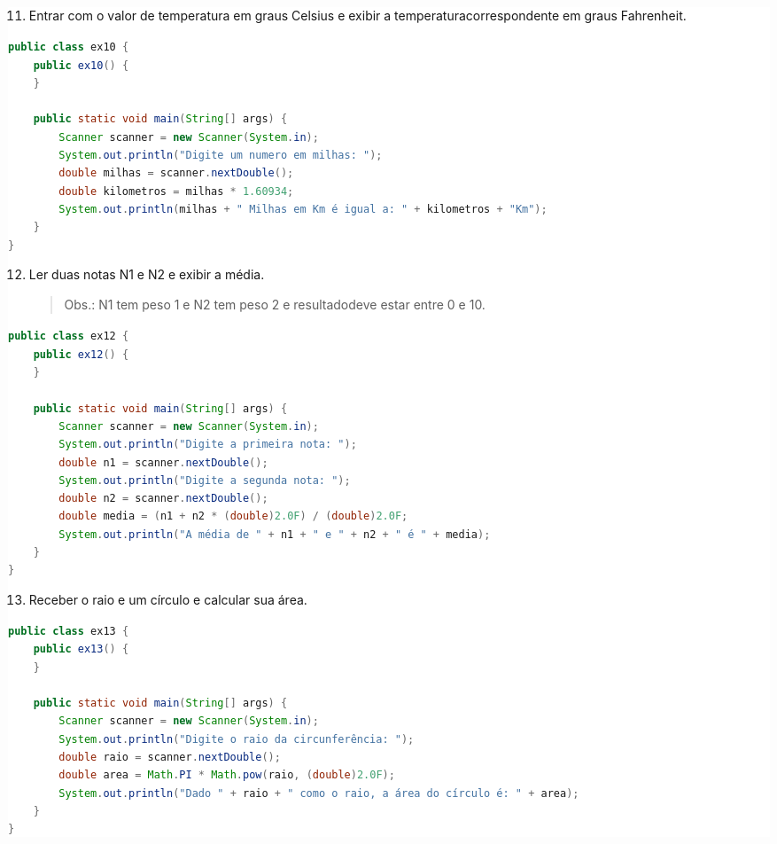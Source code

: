 ```java
```

11. Entrar com o valor de temperatura em graus Celsius e exibir a temperaturacorrespondente em graus Fahrenheit.
```java
public class ex10 {
    public ex10() {
    }

    public static void main(String[] args) {
        Scanner scanner = new Scanner(System.in);
        System.out.println("Digite um numero em milhas: ");
        double milhas = scanner.nextDouble();
        double kilometros = milhas * 1.60934;
        System.out.println(milhas + " Milhas em Km é igual a: " + kilometros + "Km");
    }
}
```

12. Ler duas notas N1 e N2 e exibir a média. 

      >Obs.: N1 tem peso 1 e N2 tem peso 2 e resultadodeve estar entre 0 e 10.
```java
public class ex12 {
    public ex12() {
    }

    public static void main(String[] args) {
        Scanner scanner = new Scanner(System.in);
        System.out.println("Digite a primeira nota: ");
        double n1 = scanner.nextDouble();
        System.out.println("Digite a segunda nota: ");
        double n2 = scanner.nextDouble();
        double media = (n1 + n2 * (double)2.0F) / (double)2.0F;
        System.out.println("A média de " + n1 + " e " + n2 + " é " + media);
    }
}
```

13. Receber o raio e um círculo e calcular sua área.
```java
public class ex13 {
    public ex13() {
    }

    public static void main(String[] args) {
        Scanner scanner = new Scanner(System.in);
        System.out.println("Digite o raio da circunferência: ");
        double raio = scanner.nextDouble();
        double area = Math.PI * Math.pow(raio, (double)2.0F);
        System.out.println("Dado " + raio + " como o raio, a área do círculo é: " + area);
    }
}
```
